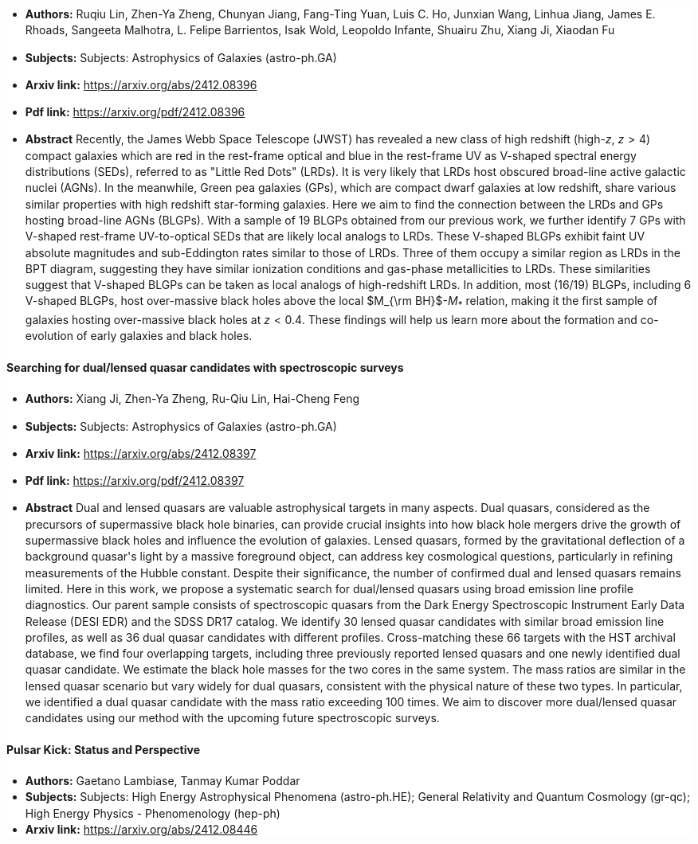  - **Authors:** Ruqiu Lin, Zhen-Ya Zheng, Chunyan Jiang, Fang-Ting Yuan, Luis C. Ho, Junxian Wang, Linhua Jiang, James E. Rhoads, Sangeeta Malhotra, L. Felipe Barrientos, Isak Wold, Leopoldo Infante, Shuairu Zhu, Xiang Ji, Xiaodan Fu
 - **Subjects:** Subjects:
Astrophysics of Galaxies (astro-ph.GA)
 - **Arxiv link:** https://arxiv.org/abs/2412.08396

 - **Pdf link:** https://arxiv.org/pdf/2412.08396

 - **Abstract**
 Recently, the James Webb Space Telescope (JWST) has revealed a new class of high redshift (high-$z$, $z>4$) compact galaxies which are red in the rest-frame optical and blue in the rest-frame UV as V-shaped spectral energy distributions (SEDs), referred to as "Little Red Dots" (LRDs). It is very likely that LRDs host obscured broad-line active galactic nuclei (AGNs). In the meanwhile, Green pea galaxies (GPs), which are compact dwarf galaxies at low redshift, share various similar properties with high redshift star-forming galaxies. Here we aim to find the connection between the LRDs and GPs hosting broad-line AGNs (BLGPs). With a sample of 19 BLGPs obtained from our previous work, we further identify 7 GPs with V-shaped rest-frame UV-to-optical SEDs that are likely local analogs to LRDs. These V-shaped BLGPs exhibit faint UV absolute magnitudes and sub-Eddington rates similar to those of LRDs. Three of them occupy a similar region as LRDs in the BPT diagram, suggesting they have similar ionization conditions and gas-phase metallicities to LRDs. These similarities suggest that V-shaped BLGPs can be taken as local analogs of high-redshift LRDs. In addition, most (16/19) BLGPs, including 6 V-shaped BLGPs, host over-massive black holes above the local $M_{\rm BH}$-$M_{*}$ relation, making it the first sample of galaxies hosting over-massive black holes at $z<0.4$. These findings will help us learn more about the formation and co-evolution of early galaxies and black holes.
#### Searching for dual/lensed quasar candidates with spectroscopic surveys
 - **Authors:** Xiang Ji, Zhen-Ya Zheng, Ru-Qiu Lin, Hai-Cheng Feng
 - **Subjects:** Subjects:
Astrophysics of Galaxies (astro-ph.GA)
 - **Arxiv link:** https://arxiv.org/abs/2412.08397

 - **Pdf link:** https://arxiv.org/pdf/2412.08397

 - **Abstract**
 Dual and lensed quasars are valuable astrophysical targets in many aspects. Dual quasars, considered as the precursors of supermassive black hole binaries, can provide crucial insights into how black hole mergers drive the growth of supermassive black holes and influence the evolution of galaxies. Lensed quasars, formed by the gravitational deflection of a background quasar's light by a massive foreground object, can address key cosmological questions, particularly in refining measurements of the Hubble constant. Despite their significance, the number of confirmed dual and lensed quasars remains limited. Here in this work, we propose a systematic search for dual/lensed quasars using broad emission line profile diagnostics. Our parent sample consists of spectroscopic quasars from the Dark Energy Spectroscopic Instrument Early Data Release (DESI EDR) and the SDSS DR17 catalog. We identify 30 lensed quasar candidates with similar broad emission line profiles, as well as 36 dual quasar candidates with different profiles. Cross-matching these 66 targets with the HST archival database, we find four overlapping targets, including three previously reported lensed quasars and one newly identified dual quasar candidate. We estimate the black hole masses for the two cores in the same system. The mass ratios are similar in the lensed quasar scenario but vary widely for dual quasars, consistent with the physical nature of these two types. In particular, we identified a dual quasar candidate with the mass ratio exceeding 100 times. We aim to discover more dual/lensed quasar candidates using our method with the upcoming future spectroscopic surveys.
#### Pulsar Kick: Status and Perspective
 - **Authors:** Gaetano Lambiase, Tanmay Kumar Poddar
 - **Subjects:** Subjects:
High Energy Astrophysical Phenomena (astro-ph.HE); General Relativity and Quantum Cosmology (gr-qc); High Energy Physics - Phenomenology (hep-ph)
 - **Arxiv link:** https://arxiv.org/abs/2412.08446
